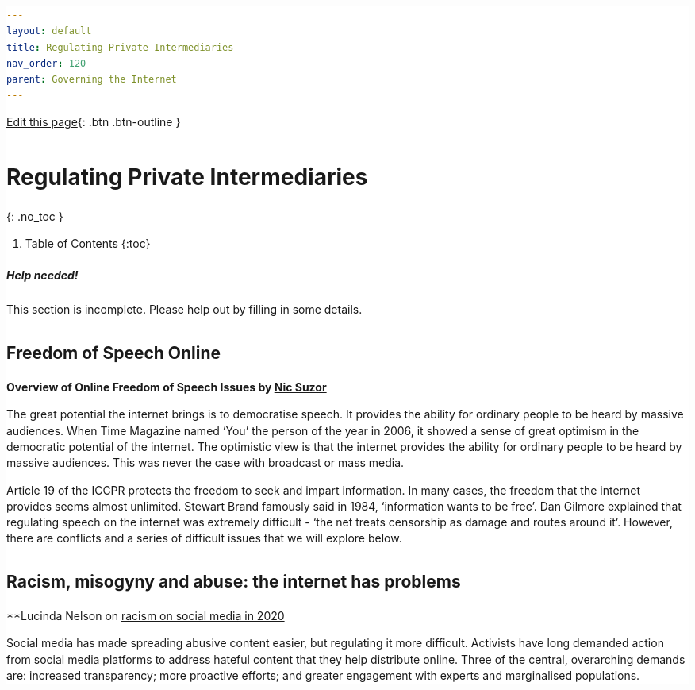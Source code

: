 ```yaml
---
layout: default
title: Regulating Private Intermediaries
nav_order: 120
parent: Governing the Internet
---
```

[Edit this page](https://github.com/nicsuzor/wikijuris/blob/master/cyberlaw/private_power.markdown){: .btn .btn-outline }

# Regulating Private Intermediaries
{: .no_toc }

1. Table of Contents
{:toc}



<div markdown="block"  class="box error">

##### Help needed!

This section is incomplete. Please help out by filling in some details.

</div>

## Freedom of Speech Online


**Overview of Online Freedom of Speech Issues by [Nic Suzor](https://www.youtube.com/watch?v=-HTCDLty87s)**

The great potential the internet brings is to democratise speech. It provides the ability for ordinary people to be heard by massive audiences. When Time Magazine named ‘You’ the person of the year in 2006, it showed a sense of great optimism in the democratic potential of the internet. The optimistic view is that the internet provides the ability for ordinary people to be heard by massive audiences. This was never the case with broadcast or mass media.

Article 19 of the ICCPR protects the freedom to seek and impart information. In many cases, the freedom that the internet provides seems almost unlimited. Stewart Brand famously said in 1984, ‘information wants to be free’. Dan Gilmore explained that regulating speech on the internet was extremely difficult - ‘the net treats censorship as damage and routes around it’. However, there are conflicts and a series of difficult issues that we will explore below.

## Racism, misogyny and abuse: the internet has problems

**Lucinda Nelson on [racism on social media in 2020](https://www.youtube.com/watch?v=h2E1qmi2qUw)

Social media has made spreading abusive content easier, but regulating it more difficult. Activists have long demanded action from social media platforms to address hateful content that they help distribute online. Three of the central, overarching demands are: increased transparency; more proactive efforts; and greater engagement with experts and marginalised populations.
